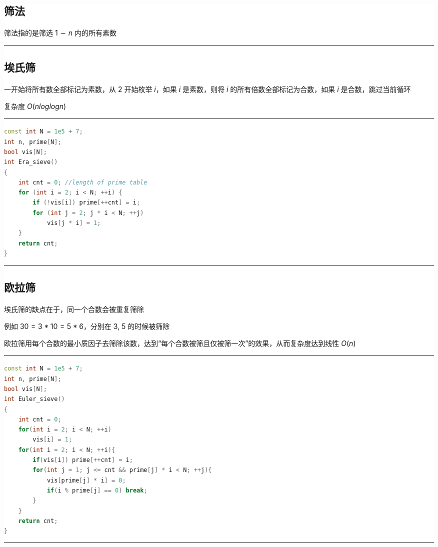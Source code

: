 
## 筛法

筛法指的是筛选 $1\sim n$ 内的所有素数

---

## 埃氏筛

一开始将所有数全部标记为素数，从 $2$ 开始枚举 $i$，如果 $i$ 是素数，则将 $i$ 的所有倍数全部标记为合数，如果 $i$ 是合数，跳过当前循环

复杂度 $O(nloglogn)$

---

```cpp
const int N = 1e5 + 7;
int n, prime[N];
bool vis[N];
int Era_sieve()
{
    int cnt = 0; //length of prime table
    for (int i = 2; i < N; ++i) {
        if (!vis[i]) prime[++cnt] = i;
        for (int j = 2; j * i < N; ++j)
            vis[j * i] = 1;
    }
    return cnt;
}
```

---

## 欧拉筛

埃氏筛的缺点在于，同一个合数会被重复筛除

例如 $30=3*10=5*6$，分别在 $3,\ 5$ 的时候被筛除

欧拉筛用每个合数的最小质因子去筛除该数，达到“每个合数被筛且仅被筛一次”的效果，从而复杂度达到线性 $O(n)$

---

```cpp
const int N = 1e5 + 7;
int n, prime[N];
bool vis[N];
int Euler_sieve()
{
    int cnt = 0;
    for(int i = 2; i < N; ++i)
        vis[i] = 1;
    for(int i = 2; i < N; ++i){
        if(vis[i]) prime[++cnt] = i;
        for(int j = 1; j <= cnt && prime[j] * i < N; ++j){
            vis[prime[j] * i] = 0;
            if(i % prime[j] == 0) break;
        }
    }
    return cnt;
}
```

---